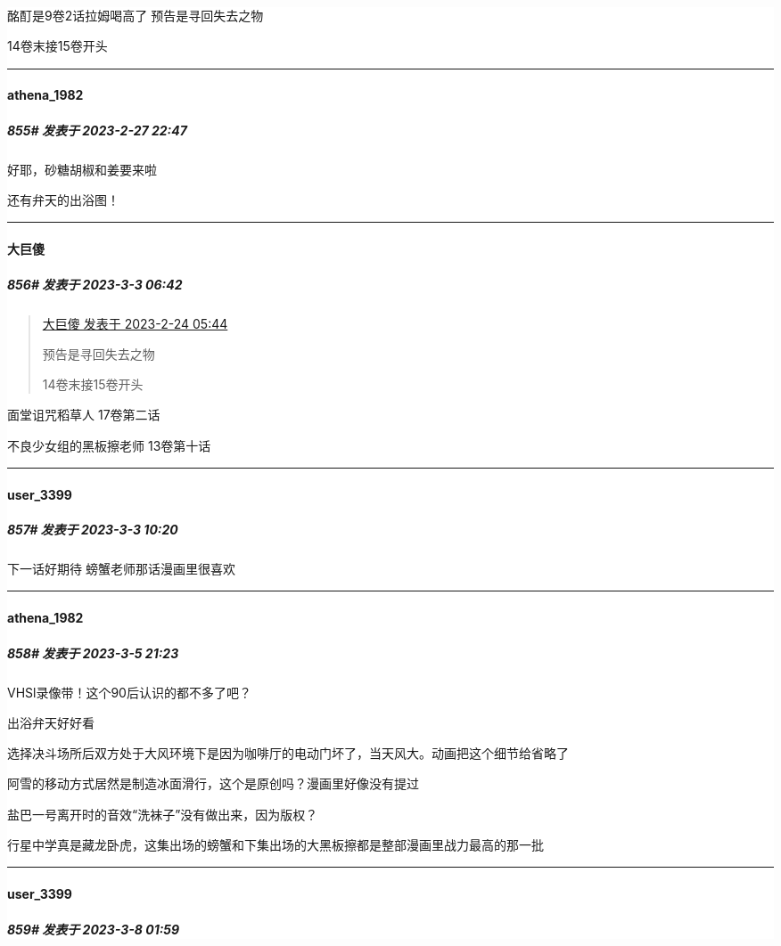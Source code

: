 酩酊是9卷2话拉姆喝高了</blockquote>
预告是寻回失去之物

14卷末接15卷开头

*****

####  athena_1982  
##### 855#       发表于 2023-2-27 22:47

好耶，砂糖胡椒和姜要来啦

还有弁天的出浴图！

*****

####  大巨傻  
##### 856#       发表于 2023-3-3 06:42

<blockquote><a href="httphttps://bbs.saraba1st.com/2b/forum.php?mod=redirect&amp;goto=findpost&amp;pid=59866561&amp;ptid=2045115" target="_blank">大巨傻 发表于 2023-2-24 05:44</a>

预告是寻回失去之物

14卷末接15卷开头</blockquote>
面堂诅咒稻草人 17卷第二话

不良少女组的黑板擦老师 13卷第十话


*****

####  user_3399  
##### 857#       发表于 2023-3-3 10:20

下一话好期待 螃蟹老师那话漫画里很喜欢


*****

####  athena_1982  
##### 858#       发表于 2023-3-5 21:23

VHSl录像带！这个90后认识的都不多了吧？

出浴弁天好好看

选择决斗场所后双方处于大风环境下是因为咖啡厅的电动门坏了，当天风大。动画把这个细节给省略了

阿雪的移动方式居然是制造冰面滑行，这个是原创吗？漫画里好像没有提过

盐巴一号离开时的音效“洗袜子”没有做出来，因为版权？

行星中学真是藏龙卧虎，这集出场的螃蟹和下集出场的大黑板擦都是整部漫画里战力最高的那一批


*****

####  user_3399  
##### 859#       发表于 2023-3-8 01:59
